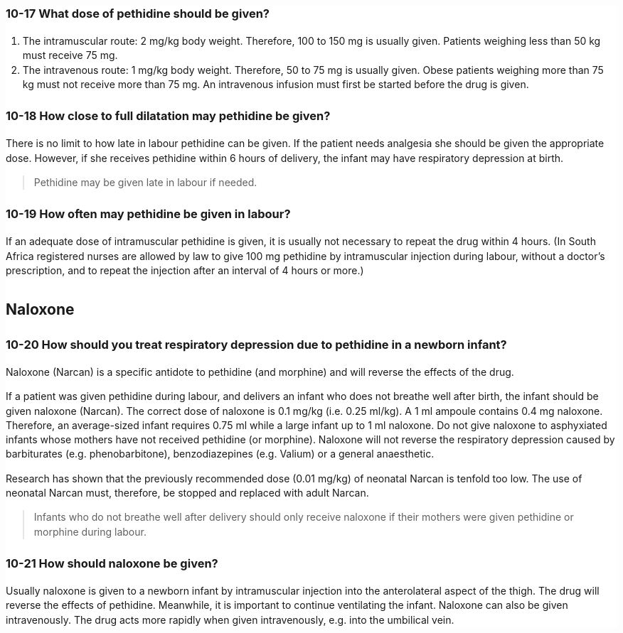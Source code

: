 ### 10-17 What dose of pethidine should be given?

1.	The intramuscular route: 2 mg/kg body weight. Therefore, 100 to 150 mg is usually given. Patients weighing less than 50 kg must receive 75 mg.
2.	The intravenous route: 1 mg/kg body weight. Therefore, 50 to 75 mg is usually given. Obese patients weighing more than 75 kg must not receive more than 75 mg. An intravenous infusion must first be started before the drug is given.

### 10-18 How close to full dilatation may pethidine be given?

There is no limit to how late in labour pethidine can be given. If the patient needs analgesia she should be given the appropriate dose. However, if she receives pethidine within 6 hours of delivery, the infant may have respiratory depression at birth.

> Pethidine may be given late in labour if needed.

### 10-19 How often may pethidine be given in labour?

If an adequate dose of intramuscular pethidine is given, it is usually not necessary to repeat the drug within 4 hours. (In South Africa registered nurses are allowed by law to give 100 mg pethidine by intramuscular injection during labour, without a doctor’s prescription, and to repeat the injection after an interval of 4 hours or more.)

## Naloxone

### 10-20 How should you treat respiratory depression due to pethidine in a newborn infant?

Naloxone (Narcan) is a specific antidote to pethidine (and morphine) and will reverse the effects of the drug.

If a patient was given pethidine during labour, and delivers an infant who does not breathe well after birth, the infant should be given naloxone (Narcan). The correct dose of naloxone is 0.1 mg/kg (i.e. 0.25 ml/kg). A 1 ml ampoule contains 0.4 mg naloxone. Therefore, an average-sized infant requires 0.75 ml while a large infant up to 1 ml naloxone. Do not give naloxone to asphyxiated infants whose mothers have not received pethidine (or morphine). Naloxone will not reverse the respiratory depression caused by barbiturates (e.g. phenobarbitone), benzodiazepines (e.g. Valium) or a general anaesthetic.

Research has shown that the previously recommended dose (0.01 mg/kg) of neonatal Narcan is tenfold too low. The use of neonatal Narcan must, therefore, be stopped and replaced with adult Narcan.

> Infants who do not breathe well after delivery should only receive naloxone if their mothers were given pethidine or morphine during labour.

### 10-21 How should naloxone be given?

Usually naloxone is given to a newborn infant by intramuscular injection into the anterolateral aspect of the thigh. The drug will reverse the effects of pethidine. Meanwhile, it is important to continue ventilating the infant. Naloxone can also be given intravenously. The drug acts more rapidly when given intravenously, e.g. into the umbilical vein.
